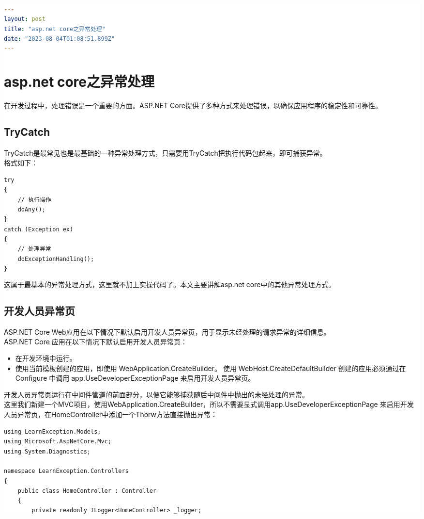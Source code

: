 ```yaml
---
layout: post
title: "asp.net core之异常处理"
date: "2023-08-04T01:08:51.899Z"
---
```

asp.net core之异常处理
=================

在开发过程中，处理错误是一个重要的方面。ASP.NET Core提供了多种方式来处理错误，以确保应用程序的稳定性和可靠性。  

TryCatch
--------

TryCatch是最常见也是最基础的一种异常处理方式，只需要用TryCatch把执行代码包起来，即可捕获异常。  
格式如下：

    try
    {
        // 执行操作
        doAny();
    }
    catch (Exception ex)
    {
        // 处理异常
        doExceptionHandling();
    }
    

这属于最基本的异常处理方式，这里就不加上实操代码了。本文主要讲解asp.net core中的其他异常处理方式。  

开发人员异常页
-------

ASP.NET Core Web应用在以下情况下默认启用开发人员异常页，用于显示未经处理的请求异常的详细信息。  
ASP.NET Core 应用在以下情况下默认启用开发人员异常页：

*   在开发环境中运行。
*   使用当前模板创建的应用，即使用 WebApplication.CreateBuilder。 使用 WebHost.CreateDefaultBuilder 创建的应用必须通过在 Configure 中调用 app.UseDeveloperExceptionPage 来启用开发人员异常页。

开发人员异常页运行在中间件管道的前面部分，以便它能够捕获随后中间件中抛出的未经处理的异常。  
这里我们新建一个MVC项目，使用WebApplication.CreateBuilder，所以不需要显式调用app.UseDeveloperExceptionPage 来启用开发人员异常页，在HomeController中添加一个Thorw方法直接抛出异常：

    using LearnException.Models;
    using Microsoft.AspNetCore.Mvc;
    using System.Diagnostics;
    
    namespace LearnException.Controllers
    {
        public class HomeController : Controller
        {
            private readonly ILogger<HomeController> _logger;
    